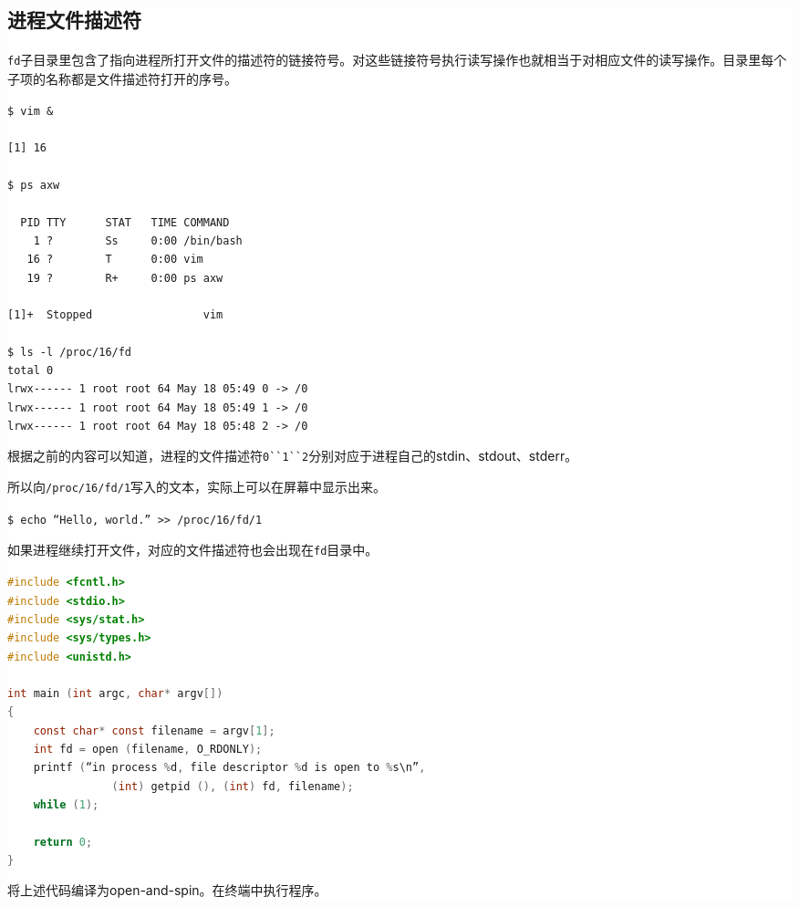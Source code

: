 ## 进程文件描述符

`fd`子目录里包含了指向进程所打开文件的描述符的链接符号。对这些链接符号执行读写操作也就相当于对相应文件的读写操作。目录里每个子项的名称都是文件描述符打开的序号。

```shell
$ vim &       

[1] 16

$ ps axw

  PID TTY      STAT   TIME COMMAND
    1 ?        Ss     0:00 /bin/bash
   16 ?        T      0:00 vim
   19 ?        R+     0:00 ps axw

[1]+  Stopped                 vim

$ ls -l /proc/16/fd
total 0
lrwx------ 1 root root 64 May 18 05:49 0 -> /0
lrwx------ 1 root root 64 May 18 05:49 1 -> /0
lrwx------ 1 root root 64 May 18 05:48 2 -> /0
```

根据之前的内容可以知道，进程的文件描述符`0``1``2`分别对应于进程自己的stdin、stdout、stderr。

所以向`/proc/16/fd/1`写入的文本，实际上可以在屏幕中显示出来。

```shell
$ echo “Hello, world.” >> /proc/16/fd/1
```

如果进程继续打开文件，对应的文件描述符也会出现在`fd`目录中。

```C
#include <fcntl.h> 
#include <stdio.h> 
#include <sys/stat.h> 
#include <sys/types.h> 
#include <unistd.h>

int main (int argc, char* argv[]) 
{
	const char* const filename = argv[1];
	int fd = open (filename, O_RDONLY);
	printf (“in process %d, file descriptor %d is open to %s\n”,
				(int) getpid (), (int) fd, filename); 
	while (1);
	
	return 0;
}
```

将上述代码编译为open-and-spin。在终端中执行程序。
